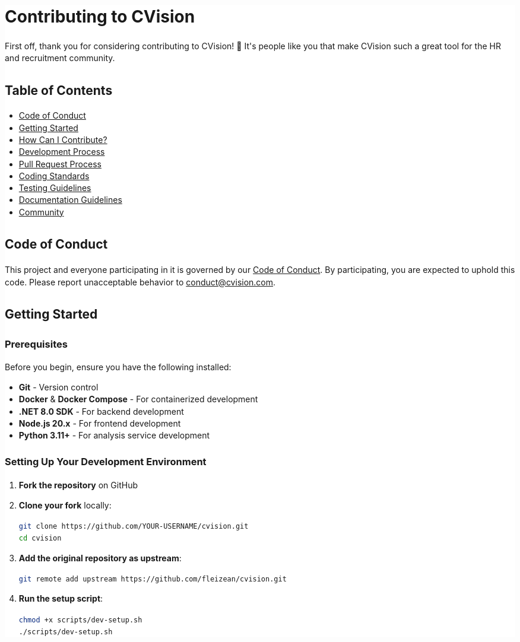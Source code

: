 # Contributing to CVision

First off, thank you for considering contributing to CVision! 🎉 It's people like you that make CVision such a great tool for the HR and recruitment community.

## Table of Contents

- [Code of Conduct](#code-of-conduct)
- [Getting Started](#getting-started)
- [How Can I Contribute?](#how-can-i-contribute)
- [Development Process](#development-process)
- [Pull Request Process](#pull-request-process)
- [Coding Standards](#coding-standards)
- [Testing Guidelines](#testing-guidelines)
- [Documentation Guidelines](#documentation-guidelines)
- [Community](#community)

## Code of Conduct

This project and everyone participating in it is governed by our [Code of Conduct](CODE_OF_CONDUCT.md). By participating, you are expected to uphold this code. Please report unacceptable behavior to [conduct@cvision.com](mailto:conduct@cvision.com).

## Getting Started

### Prerequisites

Before you begin, ensure you have the following installed:

- **Git** - Version control
- **Docker** & **Docker Compose** - For containerized development
- **.NET 8.0 SDK** - For backend development
- **Node.js 20.x** - For frontend development
- **Python 3.11+** - For analysis service development

### Setting Up Your Development Environment

1. **Fork the repository** on GitHub
2. **Clone your fork** locally:
   ```bash
   git clone https://github.com/YOUR-USERNAME/cvision.git
   cd cvision
   ```

3. **Add the original repository as upstream**:
   ```bash
   git remote add upstream https://github.com/fleizean/cvision.git
   ```

4. **Run the setup script**:
   ```bash
   chmod +x scripts/dev-setup.sh
   ./scripts/dev-setup.sh
   ```
